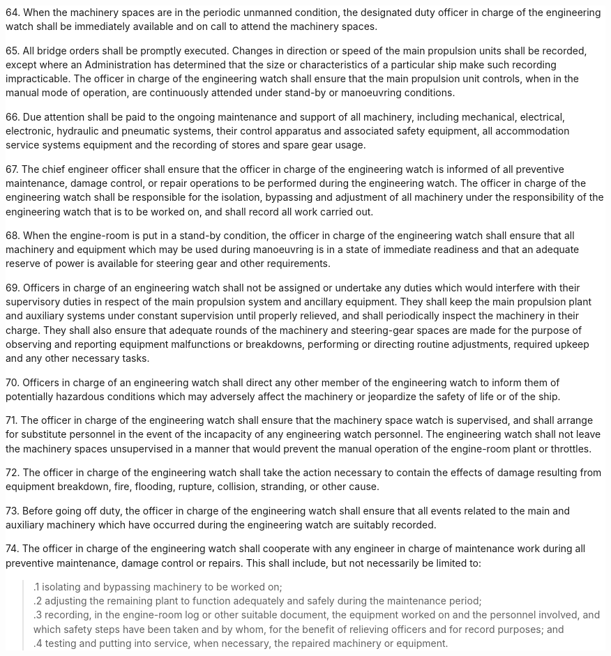64\. When the machinery spaces are in the periodic unmanned condition, the designated duty officer in charge of the engineering watch shall be immediately available and on call to attend the machinery spaces.

65\. All bridge orders shall be promptly executed. Changes in direction or speed of the main propulsion units shall be recorded, except where an Administration has determined that the size or characteristics of a particular ship make such recording impracticable. The officer in charge of the engineering watch shall ensure that the main propulsion unit controls, when in the manual mode of operation, are continuously attended under stand-by or manoeuvring conditions.

66\. Due attention shall be paid to the ongoing maintenance and support of all machinery, including mechanical, electrical, electronic, hydraulic and pneumatic systems, their control apparatus and associated safety equipment, all accommodation service systems equipment and the recording of stores and spare gear usage.

67\. The chief engineer officer shall ensure that the officer in charge of the engineering watch is informed of all preventive maintenance, damage control, or repair operations to be performed during the engineering watch. The officer in charge of the engineering watch shall be responsible for the isolation, bypassing and adjustment of all machinery under the responsibility of the engineering watch that is to be worked on, and shall record all work carried out.

68\. When the engine-room is put in a stand-by condition, the officer in charge of the engineering watch shall ensure that all machinery and equipment which may be used during manoeuvring is in a state of immediate readiness and that an adequate reserve of power is available for steering gear and other requirements.

69\. Officers in charge of an engineering watch shall not be assigned or undertake any duties which would interfere with their supervisory duties in respect of the main propulsion system and ancillary equipment. They shall keep the main propulsion plant and auxiliary systems under constant supervision until properly relieved, and shall periodically inspect the machinery in their charge. They shall also ensure that adequate rounds of the machinery and steering-gear spaces are made for the purpose of observing and reporting equipment malfunctions or breakdowns, performing or directing routine adjustments, required upkeep and any other necessary tasks.

70\. Officers in charge of an engineering watch shall direct any other member of the engineering watch to inform them of potentially hazardous conditions which may adversely affect the machinery or jeopardize the safety of life or of the ship.

71\. The officer in charge of the engineering watch shall ensure that the machinery space watch is supervised, and shall arrange for substitute personnel in the event of the incapacity of any engineering watch personnel. The engineering watch shall not leave the machinery spaces unsupervised in a manner that would prevent the manual operation of the engine-room plant or throttles.

72\. The officer in charge of the engineering watch shall take the action necessary to contain the effects of damage resulting from equipment breakdown, fire, flooding, rupture, collision, stranding, or other cause.

73\. Before going off duty, the officer in charge of the engineering watch shall ensure that all events related to the main and auxiliary machinery which have occurred during the engineering watch are suitably recorded.

74\. The officer in charge of the engineering watch shall cooperate with any engineer in charge of maintenance work during all preventive maintenance, damage control or repairs. This shall include, but not necessarily be limited to:

> .1 isolating and bypassing machinery to be worked on;   
> .2 adjusting the remaining plant to function adequately and safely during the maintenance period;   
> .3 recording, in the engine-room log or other suitable document, the equipment worked on and the personnel involved, and which safety steps have been taken and by whom, for the benefit of relieving officers and for record purposes; and   
> .4 testing and putting into service, when necessary, the repaired machinery or equipment.
